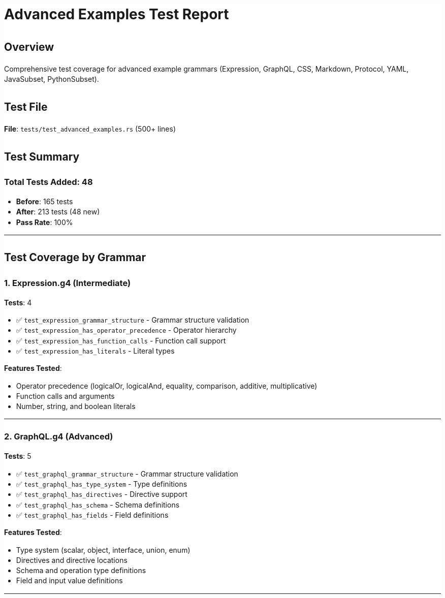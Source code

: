 # Advanced Examples Test Report

## Overview

Comprehensive test coverage for advanced example grammars (Expression, GraphQL, CSS, Markdown, Protocol, YAML, JavaSubset, PythonSubset).

## Test File

**File**: `tests/test_advanced_examples.rs` (500+ lines)

## Test Summary

### Total Tests Added: 48
- **Before**: 165 tests
- **After**: 213 tests (48 new)
- **Pass Rate**: 100%

---

## Test Coverage by Grammar

### 1. Expression.g4 (Intermediate)

**Tests**: 4
- ✅ `test_expression_grammar_structure` - Grammar structure validation
- ✅ `test_expression_has_operator_precedence` - Operator hierarchy
- ✅ `test_expression_has_function_calls` - Function call support
- ✅ `test_expression_has_literals` - Literal types

**Features Tested**:
- Operator precedence (logicalOr, logicalAnd, equality, comparison, additive, multiplicative)
- Function calls and arguments
- Number, string, and boolean literals

---

### 2. GraphQL.g4 (Advanced)

**Tests**: 5
- ✅ `test_graphql_grammar_structure` - Grammar structure validation
- ✅ `test_graphql_has_type_system` - Type definitions
- ✅ `test_graphql_has_directives` - Directive support
- ✅ `test_graphql_has_schema` - Schema definitions
- ✅ `test_graphql_has_fields` - Field definitions

**Features Tested**:
- Type system (scalar, object, interface, union, enum)
- Directives and directive locations
- Schema and operation type definitions
- Field and input value definitions

---